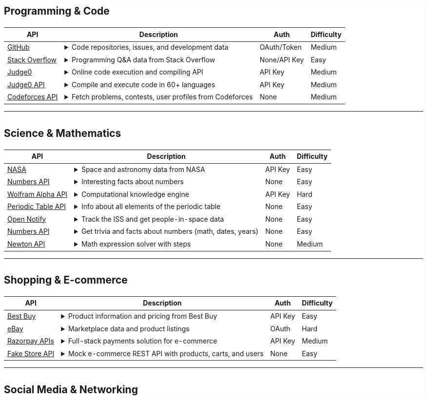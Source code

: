 
## Programming & Code

| API | Description | Auth | Difficulty |
|-----|-------------|------|------------|
| [GitHub](https://docs.github.com/en/rest) | <details><summary>Code repositories, issues, and development data</summary></details> | OAuth/Token | Medium |
| [Stack Overflow](https://api.stackexchange.com/) | <details><summary>Programming Q&A data from Stack Overflow</summary></details> | None/API Key | Easy |
| [Judge0](https://judge0.com/docs) | <details><summary>Online code execution and compiling API</summary></details> | API Key | Medium |
| [Judge0 API](https://judge0.com/) | <details><summary>Compile and execute code in 60+ languages</summary></details> | API Key | Medium |
| [Codeforces API](https://codeforces.com/apiHelp) | <details><summary>Fetch problems, contests, user profiles from Codeforces</summary></details> | None | Medium |


---

## Science & Mathematics

| API | Description | Auth | Difficulty |
|-----|-------------|------|------------|
| [NASA](https://api.nasa.gov/) | <details><summary>Space and astronomy data from NASA</summary></details> | API Key | Easy |
| [Numbers API](http://numbersapi.com/) | <details><summary>Interesting facts about numbers</summary></details> | None | Easy |
| [Wolfram Alpha API](https://products.wolframalpha.com/api/) | <details><summary>Computational knowledge engine</summary></details> | API Key | Hard |
| [Periodic Table API](https://neelpatel05.pythonanywhere.com/) | <details><summary>Info about all elements of the periodic table</summary></details> | None | Easy |
| [Open Notify](http://open-notify.org/Open-Notify-API/) | <details><summary>Track the ISS and get people-in-space data</summary></details> | None | Easy |
| [Numbers API](http://numbersapi.com/) | <details><summary>Get trivia and facts about numbers (math, dates, years)</summary></details> | None | Easy |
| [Newton API](https://github.com/aunyks/newton-api) | <details><summary>Math expression solver with steps</summary></details> | None | Medium |



---

## Shopping & E-commerce

| API | Description | Auth | Difficulty |
|-----|-------------|------|------------|
| [Best Buy](https://bestbuyapis.github.io/api-documentation/) | <details><summary>Product information and pricing from Best Buy</summary></details> | API Key | Easy |
| [eBay](https://developer.ebay.com/api-docs/static/rest-request-components.html) | <details><summary>Marketplace data and product listings</summary></details> | OAuth | Hard |
| [Razorpay APIs](https://razorpay.com/docs/api/) | <details><summary>Full-stack payments solution for e-commerce</summary></details> | API Key | Medium |
| [Fake Store API](https://fakestoreapi.com/) | <details><summary>Mock e-commerce REST API with products, carts, and users</summary></details> | None | Easy |


---

## Social Media & Networking

